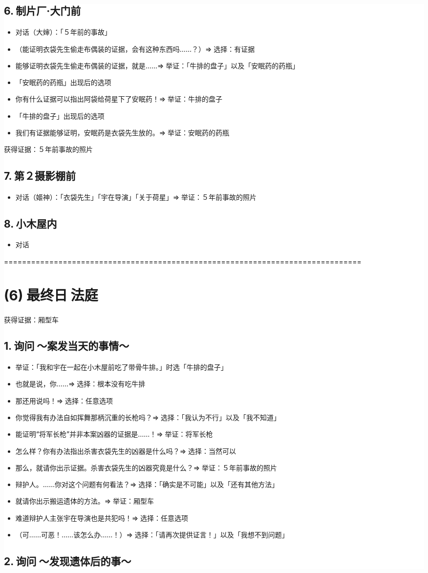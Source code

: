 
## 6. 制片厂·大门前

* 对话（大婶）：「５年前的事故」

* （能证明衣袋先生偷走布偶装的证据，会有这种东西吗……？）=> 选择：有证据

* 能够证明衣袋先生偷走布偶装的证据，就是……=> 举证：「牛排的盘子」以及「安眠药的药瓶」

* 「安眠药的药瓶」出现后的选项

* 你有什么证据可以指出阿袋给荷星下了安眠药！=> 举证：牛排的盘子

* 「牛排的盘子」出现后的选项

* 我们有证据能够证明，安眠药是衣袋先生放的。=> 举证：安眠药的药瓶

获得证据：５年前事故的照片


## 7. 第２摄影棚前

* 对话（姬神）：「衣袋先生」「宇在导演」「关于荷星」=> 举证：５年前事故的照片


## 8. 小木屋内

* 对话


===============================================================================
# (6) 最终日 法庭

获得证据：厢型车

## 1. 询问 ～案发当天的事情～
* 举证：「我和宇在一起在小木屋前吃了带骨牛排。」时选「牛排的盘子」

* 也就是说，你……=> 选择：根本没有吃牛排

* 那还用说吗！=> 选择：任意选项

* 你觉得我有办法自如挥舞那柄沉重的长枪吗？=> 选择：「我认为不行」以及「我不知道」

* 能证明“将军长枪”并非本案凶器的证据是……！=> 举证：将军长枪

* 怎么样？你有办法指出杀害衣袋先生的凶器是什么吗？=> 选择：当然可以

* 那么，就请你出示证据。杀害衣袋先生的凶器究竟是什么？=> 举证：５年前事故的照片

* 辩护人。……你对这个问题有何看法？=> 选择：「确实是不可能」以及「还有其他方法」

* 就请你出示搬运遗体的方法。=> 举证：厢型车

* 难道辩护人主张宇在导演也是共犯吗！=> 选择：任意选项

* （可……可恶！……该怎么办……！）=> 选择：「请再次提供证言！」以及「我想不到问题」

## 2. 询问 ～发现遗体后的事～
